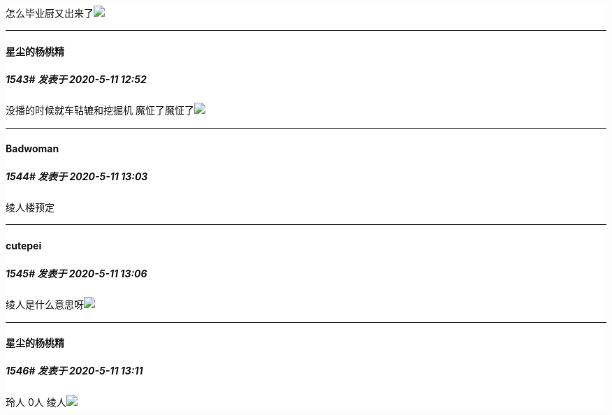


怎么毕业厨又出来了<img src="https://static.saraba1st.com/image/smiley/face2017/067.png" referrerpolicy="no-referrer">







-----

####  星尘的杨桃精  
##### 1543#       发表于 2020-5-11 12:52




没播的时候就车轱辘和挖掘机 魔怔了魔怔了<img src="https://static.saraba1st.com/image/smiley/face2017/067.png" referrerpolicy="no-referrer">







-----

####  Badwoman  
##### 1544#       发表于 2020-5-11 13:03




绫人楼预定







-----

####  cutepei  
##### 1545#       发表于 2020-5-11 13:06




绫人是什么意思呀<img src="https://static.saraba1st.com/image/smiley/face2017/169.gif" referrerpolicy="no-referrer">







-----

####  星尘的杨桃精  
##### 1546#       发表于 2020-5-11 13:11




玲人 0人 绫人<img src="https://static.saraba1st.com/image/smiley/face2017/067.png" referrerpolicy="no-referrer">
